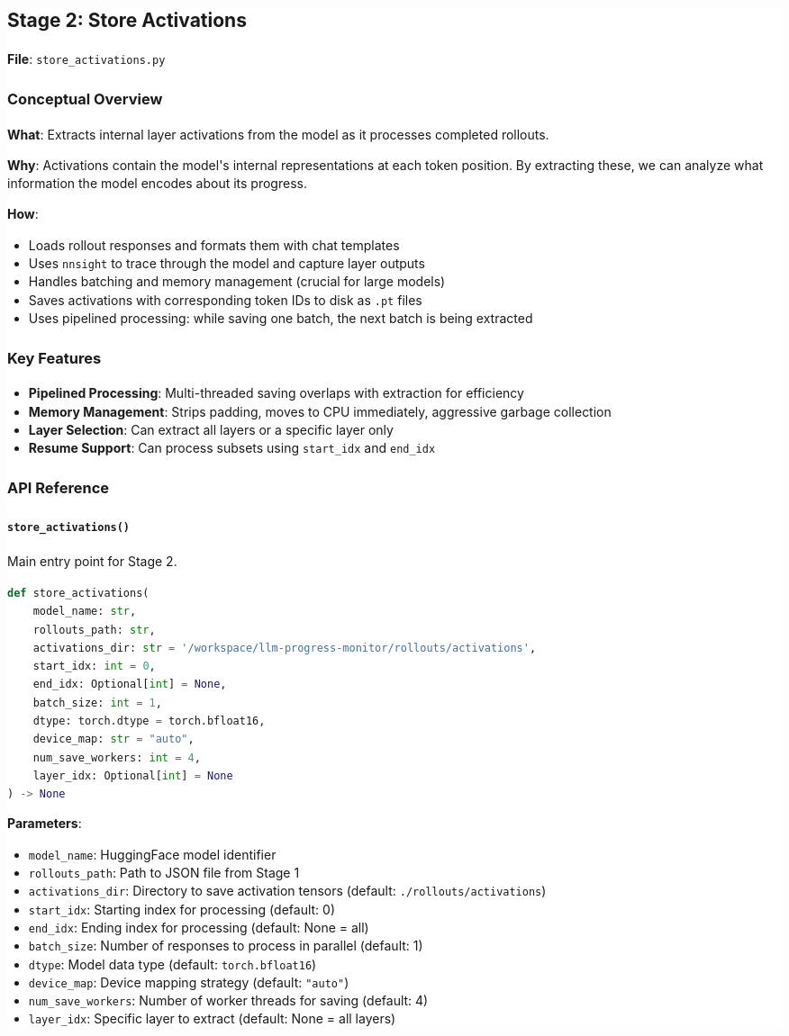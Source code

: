 
## Stage 2: Store Activations

**File**: `store_activations.py`

### Conceptual Overview

**What**: Extracts internal layer activations from the model as it processes completed rollouts.

**Why**: Activations contain the model's internal representations at each token position. By extracting these, we can analyze what information the model encodes about its progress.

**How**:
- Loads rollout responses and formats them with chat templates
- Uses `nnsight` to trace through the model and capture layer outputs
- Handles batching and memory management (crucial for large models)
- Saves activations with corresponding token IDs to disk as `.pt` files
- Uses pipelined processing: while saving one batch, the next batch is being extracted

### Key Features

- **Pipelined Processing**: Multi-threaded saving overlaps with extraction for efficiency
- **Memory Management**: Strips padding, moves to CPU immediately, aggressive garbage collection
- **Layer Selection**: Can extract all layers or a specific layer only
- **Resume Support**: Can process subsets using `start_idx` and `end_idx`

### API Reference

#### `store_activations()`

Main entry point for Stage 2.

```python
def store_activations(
    model_name: str,
    rollouts_path: str,
    activations_dir: str = '/workspace/llm-progress-monitor/rollouts/activations',
    start_idx: int = 0,
    end_idx: Optional[int] = None,
    batch_size: int = 1,
    dtype: torch.dtype = torch.bfloat16,
    device_map: str = "auto",
    num_save_workers: int = 4,
    layer_idx: Optional[int] = None
) -> None
```

**Parameters**:
- `model_name`: HuggingFace model identifier
- `rollouts_path`: Path to JSON file from Stage 1
- `activations_dir`: Directory to save activation tensors (default: `./rollouts/activations`)
- `start_idx`: Starting index for processing (default: 0)
- `end_idx`: Ending index for processing (default: None = all)
- `batch_size`: Number of responses to process in parallel (default: 1)
- `dtype`: Model data type (default: `torch.bfloat16`)
- `device_map`: Device mapping strategy (default: `"auto"`)
- `num_save_workers`: Number of worker threads for saving (default: 4)
- `layer_idx`: Specific layer to extract (default: None = all layers)
